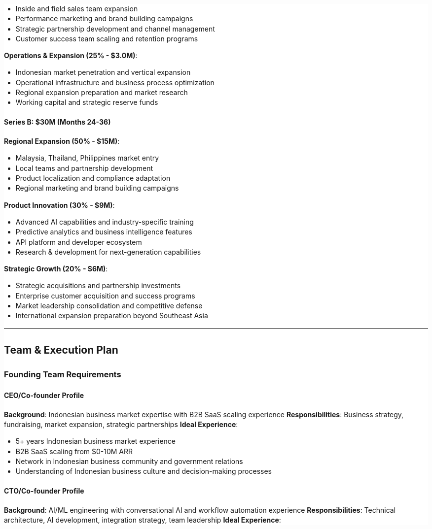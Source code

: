 -   Inside and field sales team expansion
-   Performance marketing and brand building campaigns
-   Strategic partnership development and channel management
-   Customer success team scaling and retention programs

**Operations & Expansion (25% - $3.0M)**:

-   Indonesian market penetration and vertical expansion
-   Operational infrastructure and business process optimization
-   Regional expansion preparation and market research
-   Working capital and strategic reserve funds

#### Series B: $30M (Months 24-36)

**Regional Expansion (50% - $15M)**:

-   Malaysia, Thailand, Philippines market entry
-   Local teams and partnership development
-   Product localization and compliance adaptation
-   Regional marketing and brand building campaigns

**Product Innovation (30% - $9M)**:

-   Advanced AI capabilities and industry-specific training
-   Predictive analytics and business intelligence features
-   API platform and developer ecosystem
-   Research & development for next-generation capabilities

**Strategic Growth (20% - $6M)**:

-   Strategic acquisitions and partnership investments
-   Enterprise customer acquisition and success programs
-   Market leadership consolidation and competitive defense
-   International expansion preparation beyond Southeast Asia

---

## Team & Execution Plan

### Founding Team Requirements

#### CEO/Co-founder Profile

**Background**: Indonesian business market expertise with B2B SaaS scaling experience
**Responsibilities**: Business strategy, fundraising, market expansion, strategic partnerships
**Ideal Experience**:

-   5+ years Indonesian business market experience
-   B2B SaaS scaling from $0-10M ARR
-   Network in Indonesian business community and government relations
-   Understanding of Indonesian business culture and decision-making processes

#### CTO/Co-founder Profile

**Background**: AI/ML engineering with conversational AI and workflow automation experience
**Responsibilities**: Technical architecture, AI development, integration strategy, team leadership
**Ideal Experience**:
